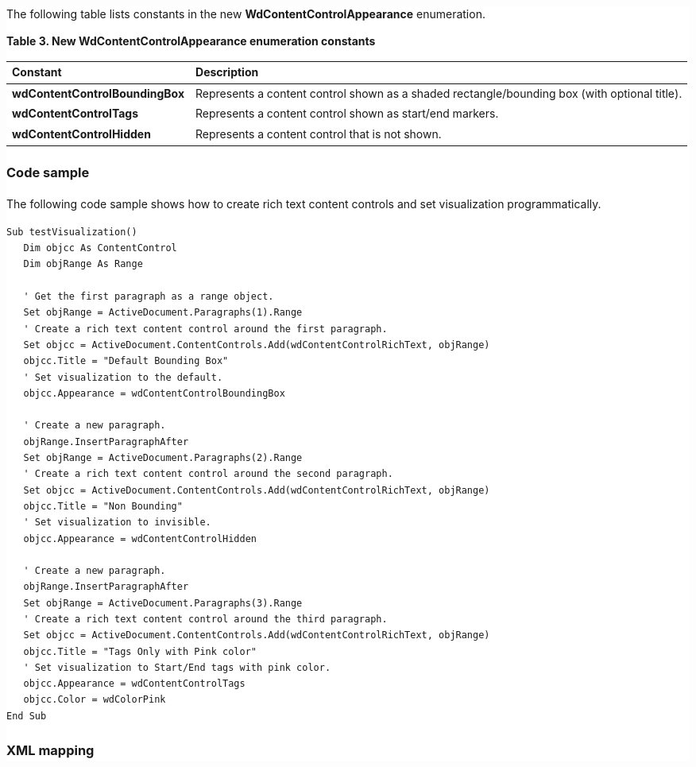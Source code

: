 The following table lists constants in the new **WdContentControlAppearance** enumeration. 
  
**Table 3. New WdContentControlAppearance enumeration constants**

|**Constant**|**Description**|
|:-----|:-----|
|**wdContentControlBoundingBox** <br/> |Represents a content control shown as a shaded rectangle/bounding box (with optional title).  <br/> |
|**wdContentControlTags** <br/> |Represents a content control shown as start/end markers.  <br/> |
|**wdContentControlHidden** <br/> |Represents a content control that is not shown.  <br/> |
   
### Code sample
<a name="WordCC_VisEnhancements"> </a>

The following code sample shows how to create rich text content controls and set visualization programmatically.
  
```
Sub testVisualization()
   Dim objcc As ContentControl
   Dim objRange As Range
   
   ' Get the first paragraph as a range object.
   Set objRange = ActiveDocument.Paragraphs(1).Range
   ' Create a rich text content control around the first paragraph.
   Set objcc = ActiveDocument.ContentControls.Add(wdContentControlRichText, objRange)
   objcc.Title = "Default Bounding Box"
   ' Set visualization to the default.
   objcc.Appearance = wdContentControlBoundingBox
   
   ' Create a new paragraph.
   objRange.InsertParagraphAfter
   Set objRange = ActiveDocument.Paragraphs(2).Range
   ' Create a rich text content control around the second paragraph.
   Set objcc = ActiveDocument.ContentControls.Add(wdContentControlRichText, objRange)
   objcc.Title = "Non Bounding"
   ' Set visualization to invisible.
   objcc.Appearance = wdContentControlHidden
   
   ' Create a new paragraph.
   objRange.InsertParagraphAfter
   Set objRange = ActiveDocument.Paragraphs(3).Range
   ' Create a rich text content control around the third paragraph.
   Set objcc = ActiveDocument.ContentControls.Add(wdContentControlRichText, objRange)
   objcc.Title = "Tags Only with Pink color"
   ' Set visualization to Start/End tags with pink color.
   objcc.Appearance = wdContentControlTags
   objcc.Color = wdColorPink
End Sub
```

### XML mapping
<a name="WordCC_XMLMappingOM"> </a>
